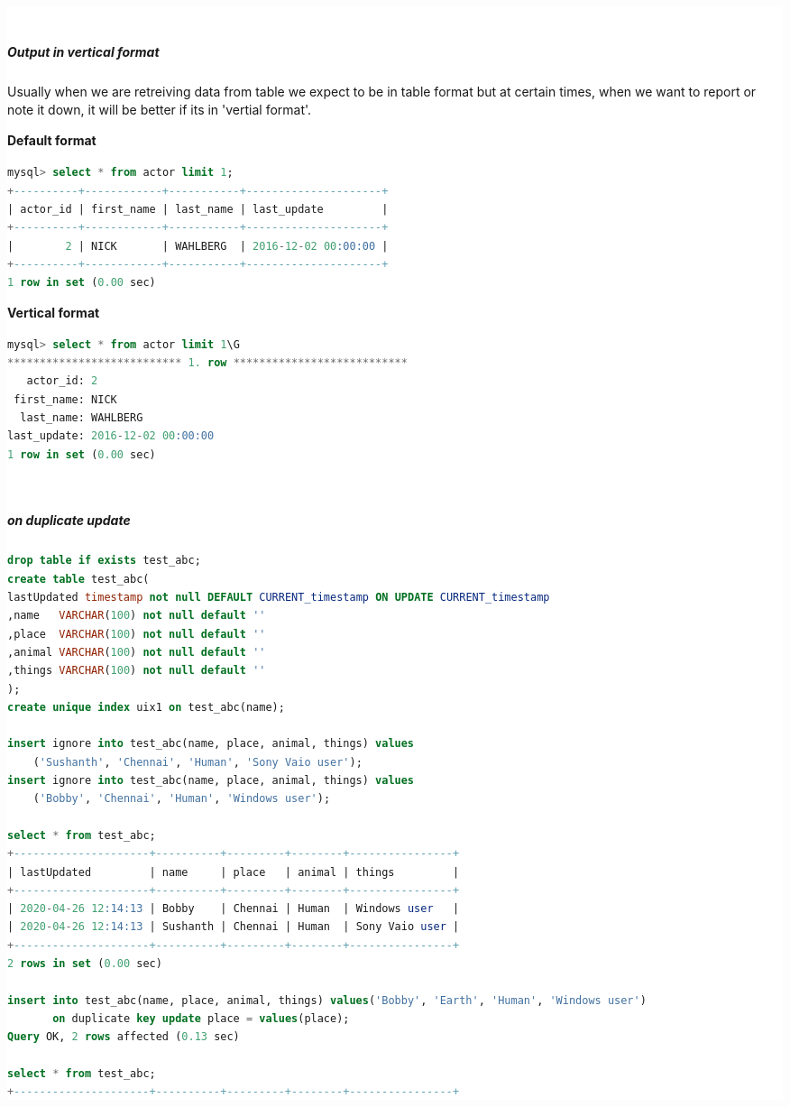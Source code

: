  
<a id="bl5"></a>
<br/>

##### Output in vertical format 

Usually when we are retreiving data from table we expect to be in table format but at certain times, when we want to report or note it down, it will be better if its in 'vertial format'. 

**Default format**
```sql 
mysql> select * from actor limit 1;
+----------+------------+-----------+---------------------+
| actor_id | first_name | last_name | last_update         |
+----------+------------+-----------+---------------------+
|        2 | NICK       | WAHLBERG  | 2016-12-02 00:00:00 |
+----------+------------+-----------+---------------------+
1 row in set (0.00 sec)
```

**Vertical format**
```sql 
mysql> select * from actor limit 1\G
*************************** 1. row ***************************
   actor_id: 2
 first_name: NICK
  last_name: WAHLBERG
last_update: 2016-12-02 00:00:00
1 row in set (0.00 sec)
```

 
<a id="bl4"></a>
<br/>

##### on duplicate update

```sql {25-26}
drop table if exists test_abc;
create table test_abc(
lastUpdated timestamp not null DEFAULT CURRENT_timestamp ON UPDATE CURRENT_timestamp
,name   VARCHAR(100) not null default ''
,place  VARCHAR(100) not null default ''
,animal VARCHAR(100) not null default ''
,things VARCHAR(100) not null default ''
);
create unique index uix1 on test_abc(name);

insert ignore into test_abc(name, place, animal, things) values
	('Sushanth', 'Chennai', 'Human', 'Sony Vaio user');
insert ignore into test_abc(name, place, animal, things) values
	('Bobby', 'Chennai', 'Human', 'Windows user');

select * from test_abc;
+---------------------+----------+---------+--------+----------------+
| lastUpdated         | name     | place   | animal | things         |
+---------------------+----------+---------+--------+----------------+
| 2020-04-26 12:14:13 | Bobby    | Chennai | Human  | Windows user   |
| 2020-04-26 12:14:13 | Sushanth | Chennai | Human  | Sony Vaio user |
+---------------------+----------+---------+--------+----------------+
2 rows in set (0.00 sec)

insert into test_abc(name, place, animal, things) values('Bobby', 'Earth', 'Human', 'Windows user')
       on duplicate key update place = values(place);
Query OK, 2 rows affected (0.13 sec)

select * from test_abc;
+---------------------+----------+---------+--------+----------------+
```